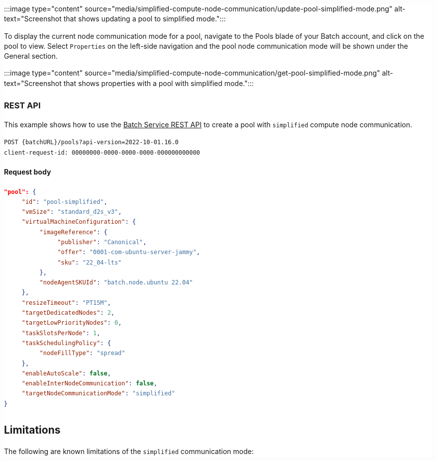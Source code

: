   :::image type="content" source="media/simplified-compute-node-communication/update-pool-simplified-mode.png" alt-text="Screenshot that shows updating a pool to simplified mode.":::

To display the current node communication mode for a pool, navigate to the Pools blade of your Batch account, and
click on the pool to view. Select `Properties` on the left-side navigation and the pool node communication mode
will be shown under the General section.

   :::image type="content" source="media/simplified-compute-node-communication/get-pool-simplified-mode.png" alt-text="Screenshot that shows properties with a pool with simplified mode.":::

### REST API

This example shows how to use the [Batch Service REST API](/rest/api/batchservice/pool/add) to create a pool with
`simplified` compute node communication.

```http
POST {batchURL}/pools?api-version=2022-10-01.16.0
client-request-id: 00000000-0000-0000-0000-000000000000
```

#### Request body

```json
"pool": {
     "id": "pool-simplified",
     "vmSize": "standard_d2s_v3",
     "virtualMachineConfiguration": {
          "imageReference": {
               "publisher": "Canonical",
               "offer": "0001-com-ubuntu-server-jammy",
               "sku": "22_04-lts"
          },
          "nodeAgentSKUId": "batch.node.ubuntu 22.04"
     },
     "resizeTimeout": "PT15M",
     "targetDedicatedNodes": 2,
     "targetLowPriorityNodes": 0,
     "taskSlotsPerNode": 1,
     "taskSchedulingPolicy": {
          "nodeFillType": "spread"
     },
     "enableAutoScale": false,
     "enableInterNodeCommunication": false,
     "targetNodeCommunicationMode": "simplified"
}
```

## Limitations

The following are known limitations of the `simplified` communication mode:
